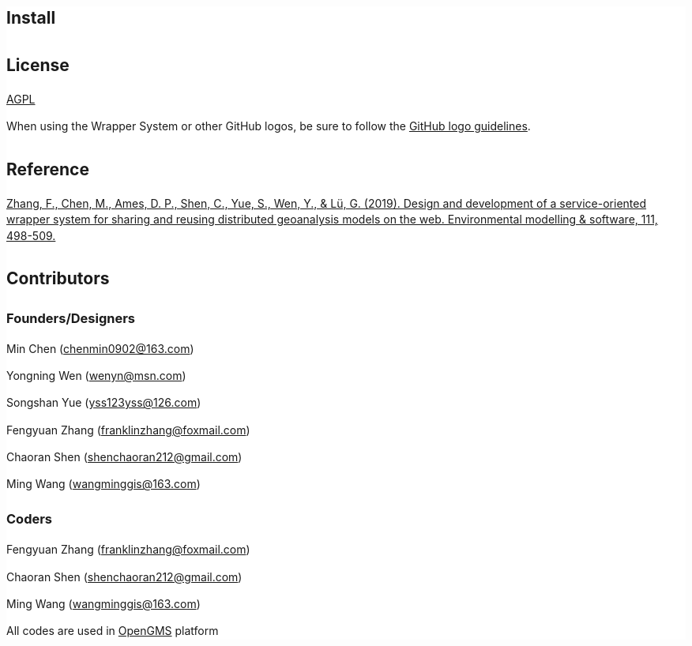 ## Install



## License

[AGPL](./LICENSE)

When using the Wrapper System or other GitHub logos, be sure to follow the [GitHub logo guidelines](https://github.com/logos).

## Reference 

[Zhang, F., Chen, M., Ames, D. P., Shen, C., Yue, S., Wen, Y., & Lü, G. (2019). Design and development of a service-oriented wrapper system for sharing and reusing distributed geoanalysis models on the web. Environmental modelling & software, 111, 498-509.](https://www.sciencedirect.com/science/article/pii/S1364815218310478)

## Contributors
### Founders/Designers
Min Chen (<chenmin0902@163.com>) 

Yongning Wen (<wenyn@msn.com>)

Songshan Yue (<yss123yss@126.com>)

Fengyuan Zhang (<franklinzhang@foxmail.com>)

Chaoran Shen (<shenchaoran212@gmail.com>)

Ming Wang (<wangminggis@163.com>) 

### Coders
Fengyuan Zhang (<franklinzhang@foxmail.com>) 

Chaoran Shen (<shenchaoran212@gmail.com>)

Ming Wang (<wangminggis@163.com>) 

All codes are used in [OpenGMS](http://geomodeling.njnu.edu.cn/) platform